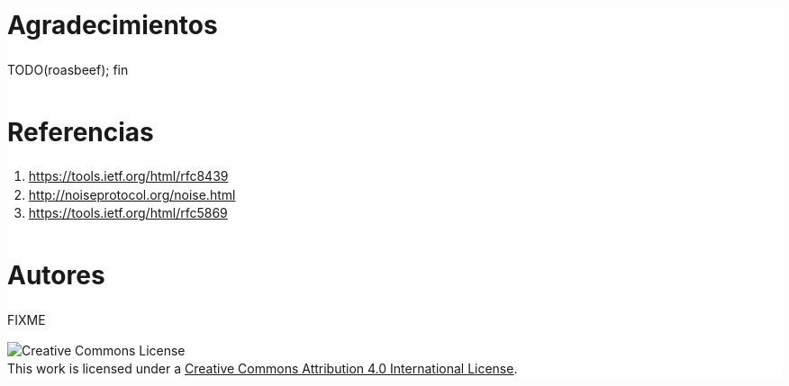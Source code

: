 
# Agradecimientos

TODO(roasbeef); fin

# Referencias
1. <a id="reference-1">https://tools.ietf.org/html/rfc8439</a>
2. <a id="reference-2">http://noiseprotocol.org/noise.html</a>
3. <a id="reference-3">https://tools.ietf.org/html/rfc5869</a>

# Autores

FIXME

![Creative Commons License](https://i.creativecommons.org/l/by/4.0/88x31.png "License CC-BY")
<br>
This work is licensed under a [Creative Commons Attribution 4.0 International License](http://creativecommons.org/licenses/by/4.0/).
